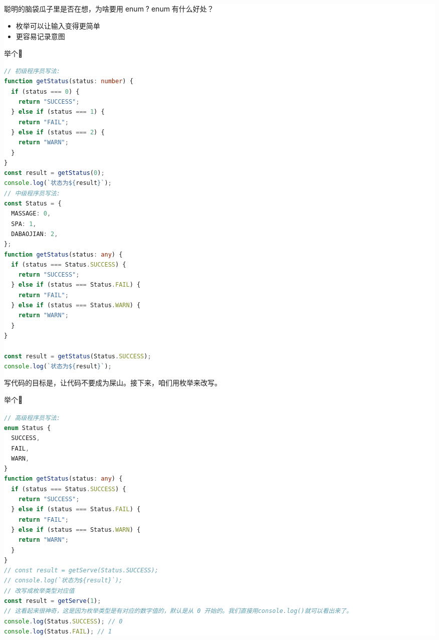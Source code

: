 聪明的脑袋瓜子里是否在想，为啥要用 enum ? enum 有什么好处？

- 枚举可以让输入变得更简单
- 更容易记录意图

举个🌰

```ts
// 初级程序员写法:
function getStatus(status: number) {
  if (status === 0) {
    return "SUCCESS";
  } else if (status === 1) {
    return "FAIL";
  } else if (status === 2) {
    return "WARN";
  }
}
const result = getStatus(0);
console.log(`状态为${result}`);
// 中级程序员写法:
const Status = {
  MASSAGE: 0,
  SPA: 1,
  DABAOJIAN: 2,
};
function getStatus(status: any) {
  if (status === Status.SUCCESS) {
    return "SUCCESS";
  } else if (status === Status.FAIL) {
    return "FAIL";
  } else if (status === Status.WARN) {
    return "WARN";
  }
}

const result = getStatus(Status.SUCCESS);
console.log(`状态为${result}`);
```

写代码的目标是，让代码不要成为屎山。接下来，咱们用枚举来改写。

举个🌰

```ts
// 高级程序员写法:
enum Status {
  SUCCESS,
  FAIL,
  WARN,
}
function getStatus(status: any) {
  if (status === Status.SUCCESS) {
    return "SUCCESS";
  } else if (status === Status.FAIL) {
    return "FAIL";
  } else if (status === Status.WARN) {
    return "WARN";
  }
}
// const result = getServe(Status.SUCCESS);
// console.log(`状态为${result}`);
// 改写成枚举类型对应值
const result = getServe(1);
// 这看起来很神奇，这是因为枚举类型是有对应的数字值的，默认是从 0 开始的。我们直接用console.log()就可以看出来了。
console.log(Status.SUCCESS); // 0
console.log(Status.FAIL); // 1
```